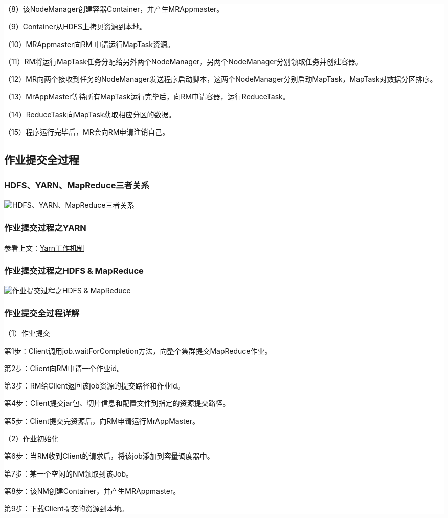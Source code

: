 （8）该NodeManager创建容器Container，并产生MRAppmaster。

（9）Container从HDFS上拷贝资源到本地。

（10）MRAppmaster向RM 申请运行MapTask资源。

（11）RM将运行MapTask任务分配给另外两个NodeManager，另两个NodeManager分别领取任务并创建容器。

（12）MR向两个接收到任务的NodeManager发送程序启动脚本，这两个NodeManager分别启动MapTask，MapTask对数据分区排序。

（13）MrAppMaster等待所有MapTask运行完毕后，向RM申请容器，运行ReduceTask。

（14）ReduceTask向MapTask获取相应分区的数据。

（15）程序运行完毕后，MR会向RM申请注销自己。



## 作业提交全过程

### HDFS、YARN、MapReduce三者关系

![HDFS、YARN、MapReduce三者关系](https://typecho-1300745270.cos.ap-shanghai.myqcloud.com/typora/202110091711699.png)



### 作业提交过程之YARN

参看上文：[Yarn工作机制](#Yarn工作机制)



### 作业提交过程之HDFS & MapReduce

![作业提交过程之HDFS & MapReduce](https://typecho-1300745270.cos.ap-shanghai.myqcloud.com/typora/202110091713573.png)



### 作业提交全过程详解

（1）作业提交

第1步：Client调用job.waitForCompletion方法，向整个集群提交MapReduce作业。

第2步：Client向RM申请一个作业id。

第3步：RM给Client返回该job资源的提交路径和作业id。

第4步：Client提交jar包、切片信息和配置文件到指定的资源提交路径。

第5步：Client提交完资源后，向RM申请运行MrAppMaster。

（2）作业初始化

第6步：当RM收到Client的请求后，将该job添加到容量调度器中。

第7步：某一个空闲的NM领取到该Job。

第8步：该NM创建Container，并产生MRAppmaster。

第9步：下载Client提交的资源到本地。
